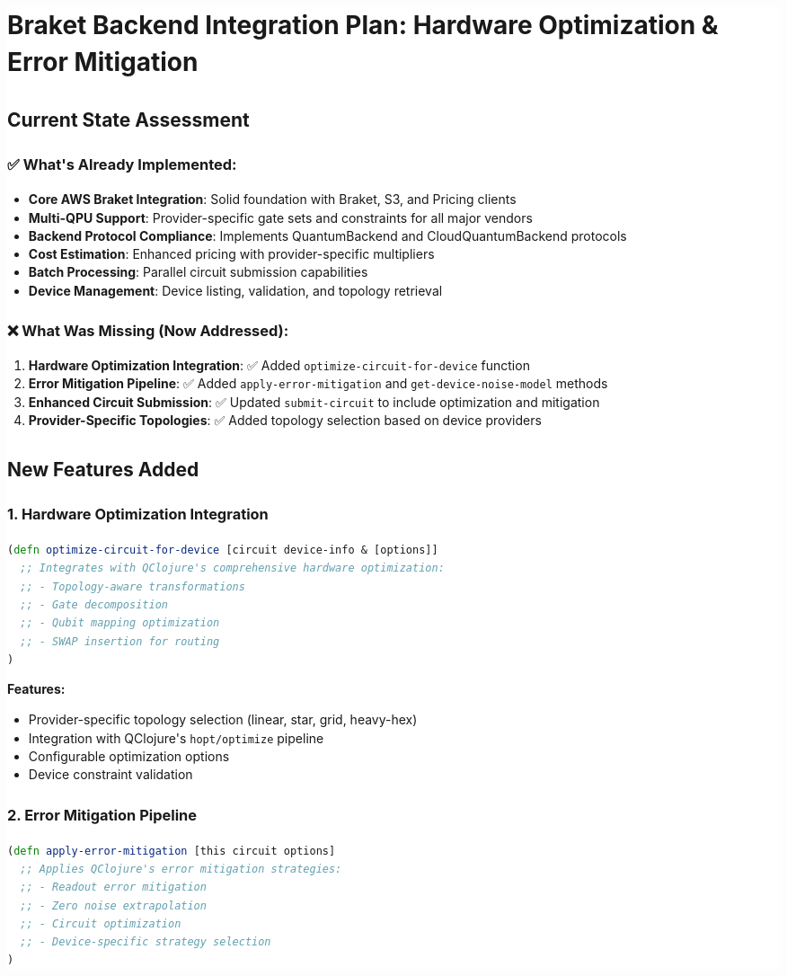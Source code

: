 # Braket Backend Integration Plan: Hardware Optimization & Error Mitigation

## Current State Assessment

### ✅ What's Already Implemented:
- **Core AWS Braket Integration**: Solid foundation with Braket, S3, and Pricing clients
- **Multi-QPU Support**: Provider-specific gate sets and constraints for all major vendors
- **Backend Protocol Compliance**: Implements QuantumBackend and CloudQuantumBackend protocols
- **Cost Estimation**: Enhanced pricing with provider-specific multipliers
- **Batch Processing**: Parallel circuit submission capabilities
- **Device Management**: Device listing, validation, and topology retrieval

### ❌ What Was Missing (Now Addressed):
1. **Hardware Optimization Integration**: ✅ Added `optimize-circuit-for-device` function
2. **Error Mitigation Pipeline**: ✅ Added `apply-error-mitigation` and `get-device-noise-model` methods
3. **Enhanced Circuit Submission**: ✅ Updated `submit-circuit` to include optimization and mitigation
4. **Provider-Specific Topologies**: ✅ Added topology selection based on device providers

## New Features Added

### 1. Hardware Optimization Integration

```clojure
(defn optimize-circuit-for-device [circuit device-info & [options]]
  ;; Integrates with QClojure's comprehensive hardware optimization:
  ;; - Topology-aware transformations
  ;; - Gate decomposition  
  ;; - Qubit mapping optimization
  ;; - SWAP insertion for routing
)
```

**Features:**
- Provider-specific topology selection (linear, star, grid, heavy-hex)
- Integration with QClojure's `hopt/optimize` pipeline
- Configurable optimization options
- Device constraint validation

### 2. Error Mitigation Pipeline

```clojure
(defn apply-error-mitigation [this circuit options]
  ;; Applies QClojure's error mitigation strategies:
  ;; - Readout error mitigation
  ;; - Zero noise extrapolation
  ;; - Circuit optimization
  ;; - Device-specific strategy selection
)
```
